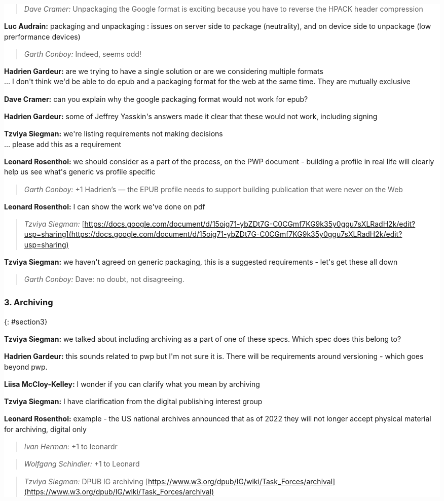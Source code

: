 > *Dave Cramer:* Unpackaging the Google format is exciting because you have to reverse the HPACK header compression

**Luc Audrain:** packaging and unpackaging : issues on server side to package (neutrality), and on device side to unpackage (low prerformance devices)  

> *Garth Conboy:* Indeed, seems odd!

**Hadrien Gardeur:** are we trying to have a single solution or are we considering multiple formats  
… I don't think we'd be able to do epub and a packaging format for the web at the same time. They are mutually exclusive  

**Dave Cramer:** can you explain why the google packaging format would not work for epub?  

**Hadrien Gardeur:** some of Jeffrey Yasskin's answers made it clear that these would not work, including signing  

**Tzviya Siegman:** we're listing requirements not making decisions  
… please add this as a requirement  

**Leonard Rosenthol:** we should consider as a part of the process, on the PWP document - building a profile in real life will clearly help us see what's generic vs profile specific  

> *Garth Conboy:* +1 Hadrien’s — the EPUB profile needs to support building publication that were never on the Web

**Leonard Rosenthol:** I can show the work we've done on pdf  

> *Tzviya Siegman:* [https://docs.google.com/document/d/15oig71-ybZDt7G-C0CGmf7KG9k35y0ggu7sXLRadH2k/edit?usp=sharing](https://docs.google.com/document/d/15oig71-ybZDt7G-C0CGmf7KG9k35y0ggu7sXLRadH2k/edit?usp=sharing)

**Tzviya Siegman:** we haven't agreed on generic packaging, this is a suggested requirements - let's get these all down  

> *Garth Conboy:* Dave: no doubt, not disagreeing.

### 3. Archiving
{: #section3}

**Tzviya Siegman:** we talked about including archiving as a part of one of these specs. Which spec does this belong to?  

**Hadrien Gardeur:** this sounds related to pwp but I'm not sure it is. There will be requirements around versioning - which goes beyond pwp.  

**Liisa McCloy-Kelley:** I wonder if you can clarify what you mean by archiving  

**Tzviya Siegman:** I have clarification from the digital publishing interest group  

**Leonard Rosenthol:** example - the US national archives announced that as of 2022 they will not longer accept physical material for archiving, digital only  

> *Ivan Herman:* +1 to leonardr

> *Wolfgang Schindler:* +1 to Leonard

> *Tzviya Siegman:* DPUB IG archiving [https://www.w3.org/dpub/IG/wiki/Task_Forces/archival](https://www.w3.org/dpub/IG/wiki/Task_Forces/archival)
